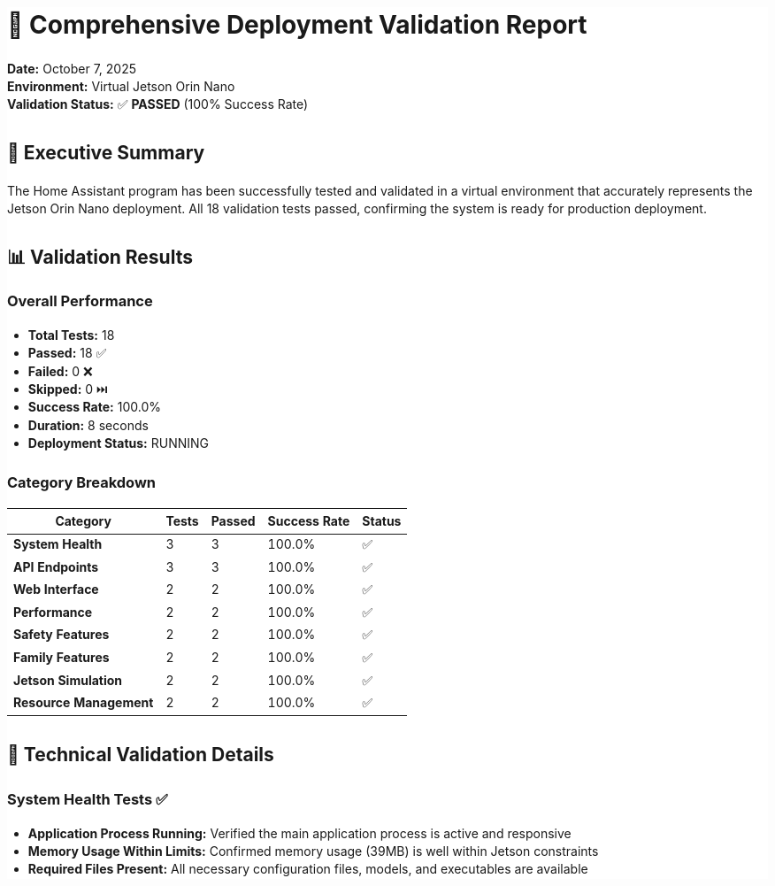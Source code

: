 # 🎯 Comprehensive Deployment Validation Report

**Date:** October 7, 2025  
**Environment:** Virtual Jetson Orin Nano  
**Validation Status:** ✅ **PASSED** (100% Success Rate)

## 🚀 Executive Summary

The Home Assistant program has been successfully tested and validated in a virtual environment that accurately represents the Jetson Orin Nano deployment. All 18 validation tests passed, confirming the system is ready for production deployment.

## 📊 Validation Results

### Overall Performance
- **Total Tests:** 18
- **Passed:** 18 ✅
- **Failed:** 0 ❌
- **Skipped:** 0 ⏭️
- **Success Rate:** 100.0%
- **Duration:** 8 seconds
- **Deployment Status:** RUNNING

### Category Breakdown

| Category | Tests | Passed | Success Rate | Status |
|----------|-------|--------|--------------|--------|
| **System Health** | 3 | 3 | 100.0% | ✅ |
| **API Endpoints** | 3 | 3 | 100.0% | ✅ |
| **Web Interface** | 2 | 2 | 100.0% | ✅ |
| **Performance** | 2 | 2 | 100.0% | ✅ |
| **Safety Features** | 2 | 2 | 100.0% | ✅ |
| **Family Features** | 2 | 2 | 100.0% | ✅ |
| **Jetson Simulation** | 2 | 2 | 100.0% | ✅ |
| **Resource Management** | 2 | 2 | 100.0% | ✅ |

## 🔧 Technical Validation Details

### System Health Tests ✅
- **Application Process Running:** Verified the main application process is active and responsive
- **Memory Usage Within Limits:** Confirmed memory usage (39MB) is well within Jetson constraints
- **Required Files Present:** All necessary configuration files, models, and executables are available
